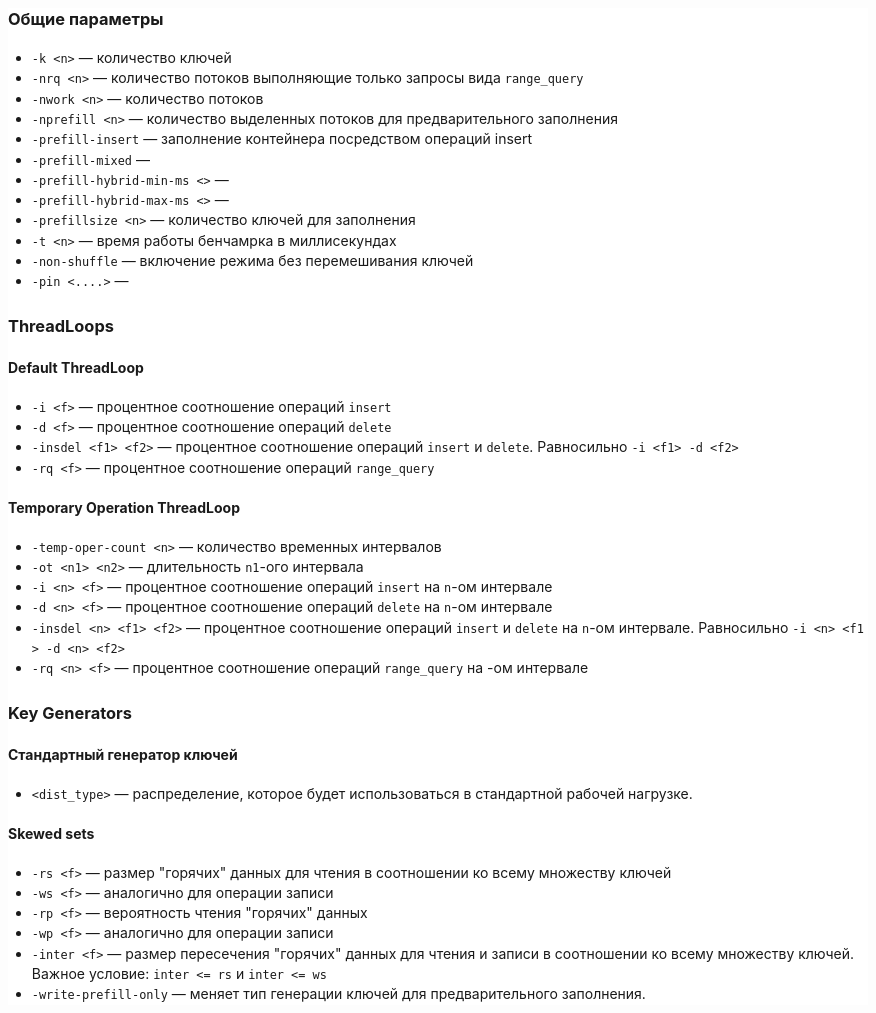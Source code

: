 [//]: # (+ `<p>` —)

[//]: # ($+\infty$+∞)


### Общие параметры

+ `-k <n>` — количество ключей
+ `-nrq <n>` — количество потоков выполняющие только запросы вида `range_query`
+ `-nwork <n>` — количество потоков
+ `-nprefill <n>` — количество выделенных потоков для предварительного заполнения
+ `-prefill-insert` — заполнение контейнера посредством операций insert
+ `-prefill-mixed` —
+ `-prefill-hybrid-min-ms <>` —
+ `-prefill-hybrid-max-ms <>` —
+ `-prefillsize <n>` — количество ключей для заполнения
+ `-t <n>` — время работы бенчамрка в миллисекундах
+ `-non-shuffle` — включение режима без перемешивания ключей
+ `-pin <....>` —

### ThreadLoops

#### Default ThreadLoop 

+ `-i <f>` — процентное соотношение операций `insert`
+ `-d <f>` — процентное соотношение операций `delete`
+ `-insdel <f1> <f2>` — процентное соотношение операций `insert` и `delete`.
  Равносильно `-i <f1> -d <f2>`
+ `-rq <f>` — процентное соотношение операций `range_query`

#### Temporary Operation ThreadLoop

+ `-temp-oper-count <n>` — количество временных интервалов
+ `-ot <n1> <n2>` — длительность `n1`-ого интервала
+ `-i <n> <f>` — процентное соотношение операций `insert` на `n`-ом интервале
+ `-d <n> <f>` — процентное соотношение операций `delete` на `n`-ом интервале
+ `-insdel <n> <f1> <f2>` — процентное соотношение операций `insert` и `delete` на `n`-ом интервале.
  Равносильно `-i <n> <f1> -d <n> <f2>`
+ `-rq <n> <f>` — процентное соотношение операций `range_query` на <n>-ом интервале

### Key Generators

#### Стандартный генератор ключей

+ `<dist_type>` — распределение, которое будет использоваться в стандартной рабочей нагрузке.

#### Skewed sets

+ `-rs <f>` — размер "горячих" данных для чтения в соотношении ко всему множеству ключей
+ `-ws <f>` — аналогично для операции записи
+ `-rp <f>` — вероятность чтения "горячих" данных
+ `-wp <f>` — аналогично для операции записи
+ `-inter <f>` — размер пересечения "горячих" данных для чтения и записи
  в соотношении ко всему множеству ключей. Важное условие: `inter <= rs` и `inter <= ws`
+ `-write-prefill-only` — меняет тип генерации ключей для предварительного заполнения.


[//]: # (При использовании скошенных распределений, )
[//]: # (для контролирования пересечения "горячих" данных для операций чтения и записи )